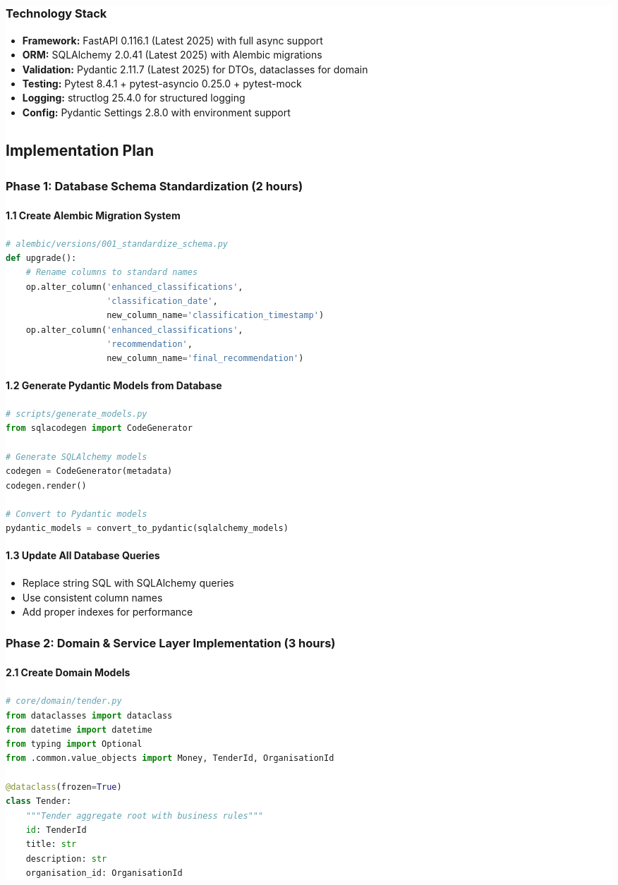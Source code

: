 ```python
```

### **Technology Stack**
- **Framework:** FastAPI 0.116.1 (Latest 2025) with full async support
- **ORM:** SQLAlchemy 2.0.41 (Latest 2025) with Alembic migrations
- **Validation:** Pydantic 2.11.7 (Latest 2025) for DTOs, dataclasses for domain
- **Testing:** Pytest 8.4.1 + pytest-asyncio 0.25.0 + pytest-mock
- **Logging:** structlog 25.4.0 for structured logging
- **Config:** Pydantic Settings 2.8.0 with environment support

## Implementation Plan

### **Phase 1: Database Schema Standardization** (2 hours)

#### **1.1 Create Alembic Migration System**
```python
# alembic/versions/001_standardize_schema.py
def upgrade():
    # Rename columns to standard names
    op.alter_column('enhanced_classifications', 
                    'classification_date', 
                    new_column_name='classification_timestamp')
    op.alter_column('enhanced_classifications', 
                    'recommendation', 
                    new_column_name='final_recommendation')
```

#### **1.2 Generate Pydantic Models from Database**
```python
# scripts/generate_models.py
from sqlacodegen import CodeGenerator

# Generate SQLAlchemy models
codegen = CodeGenerator(metadata)
codegen.render()

# Convert to Pydantic models
pydantic_models = convert_to_pydantic(sqlalchemy_models)
```

#### **1.3 Update All Database Queries**
- Replace string SQL with SQLAlchemy queries
- Use consistent column names
- Add proper indexes for performance

### **Phase 2: Domain & Service Layer Implementation** (3 hours)

#### **2.1 Create Domain Models**
```python
# core/domain/tender.py
from dataclasses import dataclass
from datetime import datetime
from typing import Optional
from .common.value_objects import Money, TenderId, OrganisationId

@dataclass(frozen=True)
class Tender:
    """Tender aggregate root with business rules"""
    id: TenderId
    title: str
    description: str
    organisation_id: OrganisationId
```